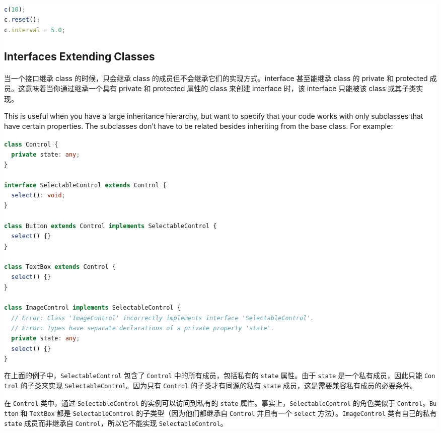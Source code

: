 ```ts
c(10);
c.reset();
c.interval = 5.0;
```

## Interfaces Extending Classes

当一个接口继承 class 的时候，只会继承 class 的成员但不会继承它们的实现方式。interface 甚至能继承 class 的 private 和 protected 成员。这意味着当你通过继承一个具有 private 和 protected 属性的 class 来创建 interface 时，该 interface 只能被该 class 或其子类实现。

This is useful when you have a large inheritance hierarchy, but want to specify that your code works with only subclasses that have certain properties. The subclasses don’t have to be related besides inheriting from the base class. For example:

```ts
class Control {
  private state: any;
}

interface SelectableControl extends Control {
  select(): void;
}

class Button extends Control implements SelectableControl {
  select() {}
}

class TextBox extends Control {
  select() {}
}

class ImageControl implements SelectableControl {
  // Error: Class 'ImageControl' incorrectly implements interface 'SelectableControl'.
  // Error: Types have separate declarations of a private property 'state'.
  private state: any;
  select() {}
}
```

在上面的例子中，`SelectableControl` 包含了 `Control` 中的所有成员，包括私有的 `state` 属性。由于 `state` 是一个私有成员，因此只能 `Control` 的子类来实现 `SelectableControl`。因为只有 `Control` 的子类才有同源的私有 `state` 成员，这是需要兼容私有成员的必要条件。

在 `Control` 类中，通过 `SelectableControl` 的实例可以访问到私有的 `state` 属性。事实上，`SelectableControl` 的角色类似于 `Control`。`Button` 和 `TextBox` 都是 `SelectableControl` 的子类型（因为他们都继承自 `Control` 并且有一个 `select` 方法）。`ImageControl` 类有自己的私有 `state` 成员而非继承自 `Control`，所以它不能实现 `SelectableControl`。
